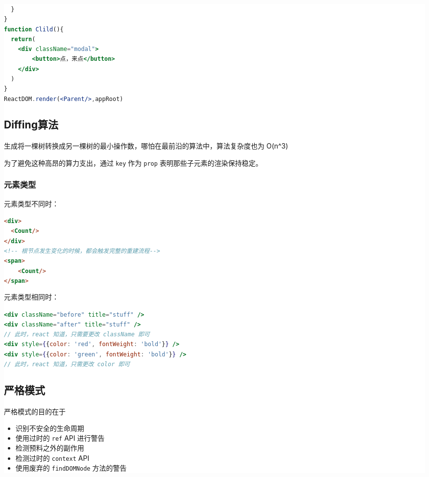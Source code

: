 ```jsx
  }
}
function Clild(){
  return(
  	<div className="modal">
    	<button>点，来点</button>
    </div>
  )
}
ReactDOM.render(<Parent/>,appRoot)
```

## Diffing算法

生成将一棵树转换成另一棵树的最小操作数，哪怕在最前沿的算法中，算法复杂度也为 O(n^3)

为了避免这种高昂的算力支出，通过 `key` 作为 `prop` 表明那些子元素的渲染保持稳定。

### 元素类型

元素类型不同时：

```html
<div>
  <Count/>
</div>
<!-- 根节点发生变化的时候，都会触发完整的重建流程-->
<span>
	<Count/>
</span>
```

元素类型相同时：

```jsx
<div className="before" title="stuff" />
<div className="after" title="stuff" />
// 此时，react 知道，只需要更改 className 即可
<div style={{color: 'red', fontWeight: 'bold'}} />
<div style={{color: 'green', fontWeight: 'bold'}} />
// 此时，react 知道，只需更改 color 即可
```



## 严格模式

严格模式的目的在于

- 识别不安全的生命周期
- 使用过时的 `ref` API 进行警告
- 检测预料之外的副作用
- 检测过时的 `context` API
- 使用废弃的 `findDOMNode` 方法的警告
